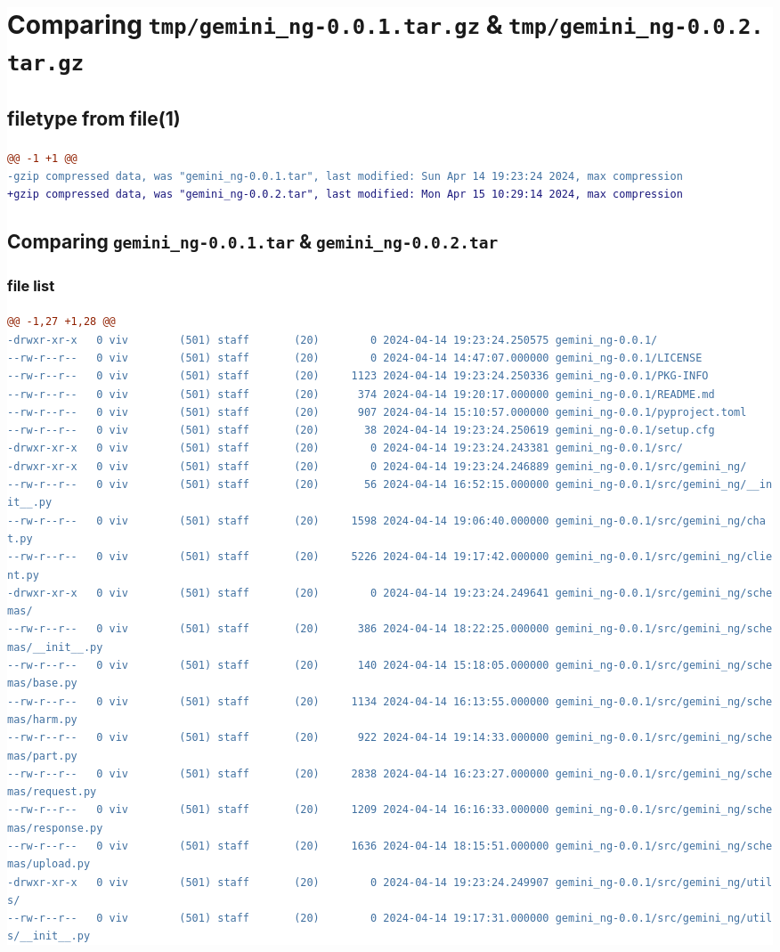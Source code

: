 # Comparing `tmp/gemini_ng-0.0.1.tar.gz` & `tmp/gemini_ng-0.0.2.tar.gz`

## filetype from file(1)

```diff
@@ -1 +1 @@
-gzip compressed data, was "gemini_ng-0.0.1.tar", last modified: Sun Apr 14 19:23:24 2024, max compression
+gzip compressed data, was "gemini_ng-0.0.2.tar", last modified: Mon Apr 15 10:29:14 2024, max compression
```

## Comparing `gemini_ng-0.0.1.tar` & `gemini_ng-0.0.2.tar`

### file list

```diff
@@ -1,27 +1,28 @@
-drwxr-xr-x   0 viv        (501) staff       (20)        0 2024-04-14 19:23:24.250575 gemini_ng-0.0.1/
--rw-r--r--   0 viv        (501) staff       (20)        0 2024-04-14 14:47:07.000000 gemini_ng-0.0.1/LICENSE
--rw-r--r--   0 viv        (501) staff       (20)     1123 2024-04-14 19:23:24.250336 gemini_ng-0.0.1/PKG-INFO
--rw-r--r--   0 viv        (501) staff       (20)      374 2024-04-14 19:20:17.000000 gemini_ng-0.0.1/README.md
--rw-r--r--   0 viv        (501) staff       (20)      907 2024-04-14 15:10:57.000000 gemini_ng-0.0.1/pyproject.toml
--rw-r--r--   0 viv        (501) staff       (20)       38 2024-04-14 19:23:24.250619 gemini_ng-0.0.1/setup.cfg
-drwxr-xr-x   0 viv        (501) staff       (20)        0 2024-04-14 19:23:24.243381 gemini_ng-0.0.1/src/
-drwxr-xr-x   0 viv        (501) staff       (20)        0 2024-04-14 19:23:24.246889 gemini_ng-0.0.1/src/gemini_ng/
--rw-r--r--   0 viv        (501) staff       (20)       56 2024-04-14 16:52:15.000000 gemini_ng-0.0.1/src/gemini_ng/__init__.py
--rw-r--r--   0 viv        (501) staff       (20)     1598 2024-04-14 19:06:40.000000 gemini_ng-0.0.1/src/gemini_ng/chat.py
--rw-r--r--   0 viv        (501) staff       (20)     5226 2024-04-14 19:17:42.000000 gemini_ng-0.0.1/src/gemini_ng/client.py
-drwxr-xr-x   0 viv        (501) staff       (20)        0 2024-04-14 19:23:24.249641 gemini_ng-0.0.1/src/gemini_ng/schemas/
--rw-r--r--   0 viv        (501) staff       (20)      386 2024-04-14 18:22:25.000000 gemini_ng-0.0.1/src/gemini_ng/schemas/__init__.py
--rw-r--r--   0 viv        (501) staff       (20)      140 2024-04-14 15:18:05.000000 gemini_ng-0.0.1/src/gemini_ng/schemas/base.py
--rw-r--r--   0 viv        (501) staff       (20)     1134 2024-04-14 16:13:55.000000 gemini_ng-0.0.1/src/gemini_ng/schemas/harm.py
--rw-r--r--   0 viv        (501) staff       (20)      922 2024-04-14 19:14:33.000000 gemini_ng-0.0.1/src/gemini_ng/schemas/part.py
--rw-r--r--   0 viv        (501) staff       (20)     2838 2024-04-14 16:23:27.000000 gemini_ng-0.0.1/src/gemini_ng/schemas/request.py
--rw-r--r--   0 viv        (501) staff       (20)     1209 2024-04-14 16:16:33.000000 gemini_ng-0.0.1/src/gemini_ng/schemas/response.py
--rw-r--r--   0 viv        (501) staff       (20)     1636 2024-04-14 18:15:51.000000 gemini_ng-0.0.1/src/gemini_ng/schemas/upload.py
-drwxr-xr-x   0 viv        (501) staff       (20)        0 2024-04-14 19:23:24.249907 gemini_ng-0.0.1/src/gemini_ng/utils/
--rw-r--r--   0 viv        (501) staff       (20)        0 2024-04-14 19:17:31.000000 gemini_ng-0.0.1/src/gemini_ng/utils/__init__.py
```